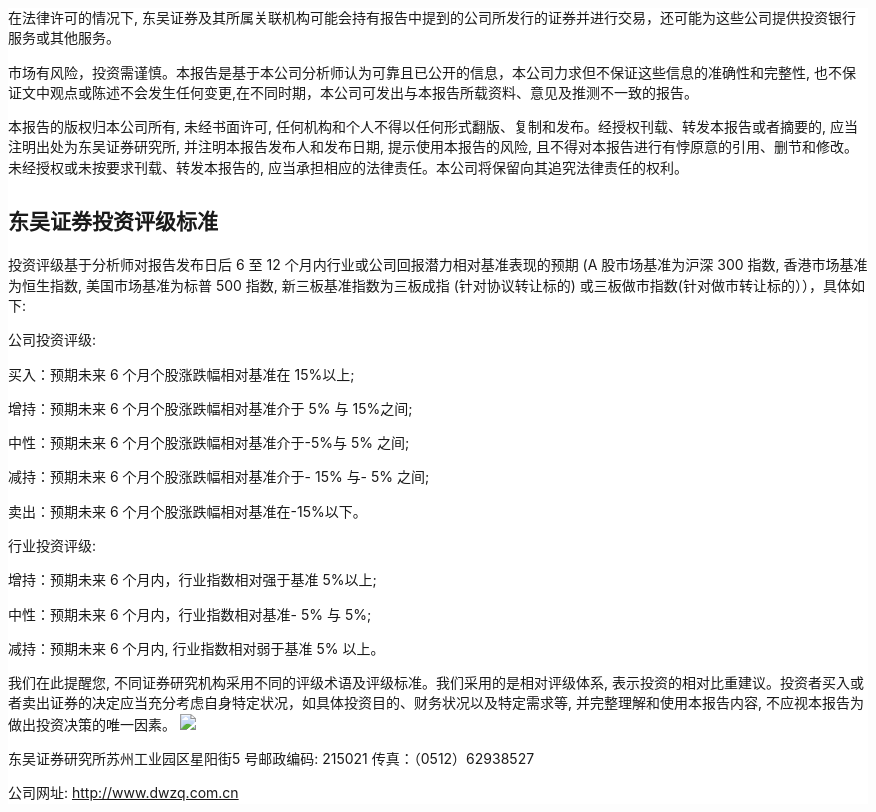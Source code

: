在法律许可的情况下, 东吴证券及其所属关联机构可能会持有报告中提到的公司所发行的证券并进行交易，还可能为这些公司提供投资银行服务或其他服务。

市场有风险，投资需谨慎。本报告是基于本公司分析师认为可靠且已公开的信息，本公司力求但不保证这些信息的准确性和完整性, 也不保证文中观点或陈述不会发生任何变更,在不同时期，本公司可发出与本报告所载资料、意见及推测不一致的报告。

本报告的版权归本公司所有, 未经书面许可, 任何机构和个人不得以任何形式翻版、复制和发布。经授权刊载、转发本报告或者摘要的, 应当注明出处为东吴证券研究所, 并注明本报告发布人和发布日期, 提示使用本报告的风险, 且不得对本报告进行有悖原意的引用、删节和修改。未经授权或未按要求刊载、转发本报告的, 应当承担相应的法律责任。本公司将保留向其追究法律责任的权利。

## 东吴证券投资评级标准

投资评级基于分析师对报告发布日后 6 至 12 个月内行业或公司回报潜力相对基准表现的预期 (A 股市场基准为沪深 300 指数, 香港市场基准为恒生指数, 美国市场基准为标普 500 指数, 新三板基准指数为三板成指 (针对协议转让标的) 或三板做市指数(针对做市转让标的）），具体如下:

公司投资评级:

买入：预期未来 6 个月个股涨跌幅相对基准在 15\%以上;

增持：预期未来 6 个月个股涨跌幅相对基准介于 $5 \%$ 与 15\%之间;

中性：预期未来 6 个月个股涨跌幅相对基准介于-5\%与 $5 \%$ 之间;

减持：预期未来 6 个月个股涨跌幅相对基准介于- $15 \%$ 与- $5 \%$ 之间;

卖出：预期未来 6 个月个股涨跌幅相对基准在-15\%以下。

行业投资评级:

增持：预期未来 6 个月内，行业指数相对强于基准 5\%以上;

中性：预期未来 6 个月内，行业指数相对基准- $5 \%$ 与 $5 \%$;

减持：预期未来 6 个月内, 行业指数相对弱于基准 $5 \%$ 以上。

我们在此提醒您, 不同证券研究机构采用不同的评级术语及评级标准。我们采用的是相对评级体系, 表示投资的相对比重建议。投资者买入或者卖出证券的决定应当充分考虑自身特定状况，如具体投资目的、财务状况以及特定需求等, 并完整理解和使用本报告内容, 不应视本报告为做出投资决策的唯一因素。
![](https://cdn.mathpix.com/cropped/2024_04_30_a399e36e2485c22aa76eg-22.jpg?height=220&width=650&top_left_y=2310&top_left_x=1068)

东吴证券研究所苏州工业园区星阳街5 号邮政编码: 215021 传真：（0512）62938527

公司网址: http://www.dwzq.com.cn

